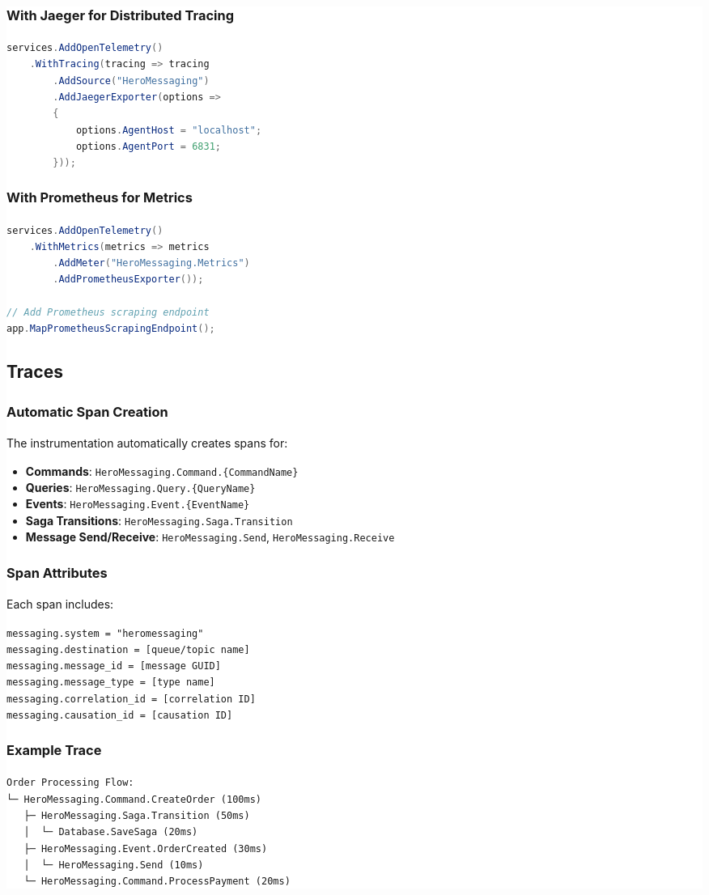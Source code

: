 ### With Jaeger for Distributed Tracing

```csharp
services.AddOpenTelemetry()
    .WithTracing(tracing => tracing
        .AddSource("HeroMessaging")
        .AddJaegerExporter(options =>
        {
            options.AgentHost = "localhost";
            options.AgentPort = 6831;
        }));
```

### With Prometheus for Metrics

```csharp
services.AddOpenTelemetry()
    .WithMetrics(metrics => metrics
        .AddMeter("HeroMessaging.Metrics")
        .AddPrometheusExporter());

// Add Prometheus scraping endpoint
app.MapPrometheusScrapingEndpoint();
```

## Traces

### Automatic Span Creation

The instrumentation automatically creates spans for:

- **Commands**: `HeroMessaging.Command.{CommandName}`
- **Queries**: `HeroMessaging.Query.{QueryName}`
- **Events**: `HeroMessaging.Event.{EventName}`
- **Saga Transitions**: `HeroMessaging.Saga.Transition`
- **Message Send/Receive**: `HeroMessaging.Send`, `HeroMessaging.Receive`

### Span Attributes

Each span includes:

```
messaging.system = "heromessaging"
messaging.destination = [queue/topic name]
messaging.message_id = [message GUID]
messaging.message_type = [type name]
messaging.correlation_id = [correlation ID]
messaging.causation_id = [causation ID]
```

### Example Trace

```
Order Processing Flow:
└─ HeroMessaging.Command.CreateOrder (100ms)
   ├─ HeroMessaging.Saga.Transition (50ms)
   │  └─ Database.SaveSaga (20ms)
   ├─ HeroMessaging.Event.OrderCreated (30ms)
   │  └─ HeroMessaging.Send (10ms)
   └─ HeroMessaging.Command.ProcessPayment (20ms)
```
